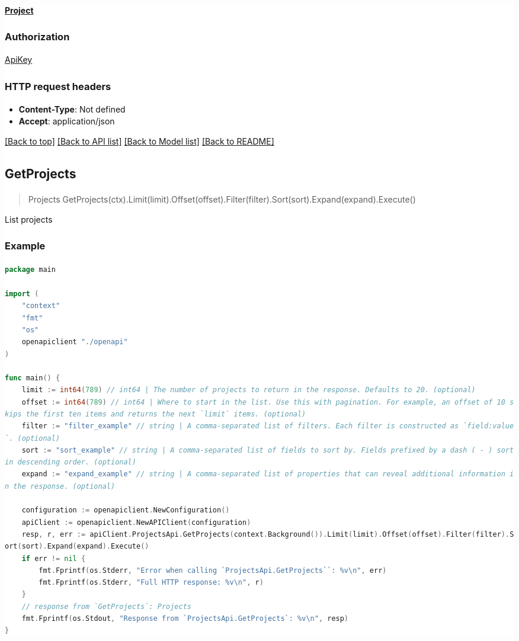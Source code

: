 [**Project**](Project.md)

### Authorization

[ApiKey](../README.md#ApiKey)

### HTTP request headers

- **Content-Type**: Not defined
- **Accept**: application/json

[[Back to top]](#) [[Back to API list]](../README.md#documentation-for-api-endpoints)
[[Back to Model list]](../README.md#documentation-for-models)
[[Back to README]](../README.md)


## GetProjects

> Projects GetProjects(ctx).Limit(limit).Offset(offset).Filter(filter).Sort(sort).Expand(expand).Execute()

List projects



### Example

```go
package main

import (
    "context"
    "fmt"
    "os"
    openapiclient "./openapi"
)

func main() {
    limit := int64(789) // int64 | The number of projects to return in the response. Defaults to 20. (optional)
    offset := int64(789) // int64 | Where to start in the list. Use this with pagination. For example, an offset of 10 skips the first ten items and returns the next `limit` items. (optional)
    filter := "filter_example" // string | A comma-separated list of filters. Each filter is constructed as `field:value`. (optional)
    sort := "sort_example" // string | A comma-separated list of fields to sort by. Fields prefixed by a dash ( - ) sort in descending order. (optional)
    expand := "expand_example" // string | A comma-separated list of properties that can reveal additional information in the response. (optional)

    configuration := openapiclient.NewConfiguration()
    apiClient := openapiclient.NewAPIClient(configuration)
    resp, r, err := apiClient.ProjectsApi.GetProjects(context.Background()).Limit(limit).Offset(offset).Filter(filter).Sort(sort).Expand(expand).Execute()
    if err != nil {
        fmt.Fprintf(os.Stderr, "Error when calling `ProjectsApi.GetProjects``: %v\n", err)
        fmt.Fprintf(os.Stderr, "Full HTTP response: %v\n", r)
    }
    // response from `GetProjects`: Projects
    fmt.Fprintf(os.Stdout, "Response from `ProjectsApi.GetProjects`: %v\n", resp)
}
```
